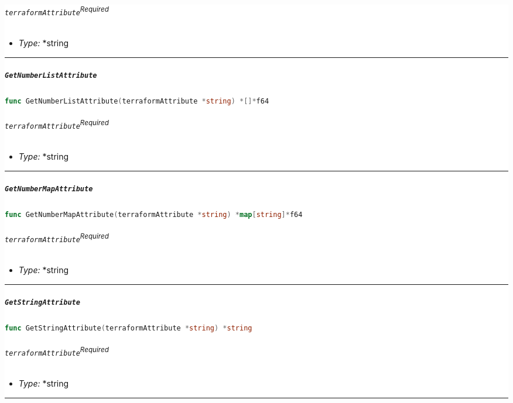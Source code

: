 ###### `terraformAttribute`<sup>Required</sup> <a name="terraformAttribute" id="@cdktf/provider-consul.networkArea.NetworkArea.getNumberAttribute.parameter.terraformAttribute"></a>

- *Type:* *string

---

##### `GetNumberListAttribute` <a name="GetNumberListAttribute" id="@cdktf/provider-consul.networkArea.NetworkArea.getNumberListAttribute"></a>

```go
func GetNumberListAttribute(terraformAttribute *string) *[]*f64
```

###### `terraformAttribute`<sup>Required</sup> <a name="terraformAttribute" id="@cdktf/provider-consul.networkArea.NetworkArea.getNumberListAttribute.parameter.terraformAttribute"></a>

- *Type:* *string

---

##### `GetNumberMapAttribute` <a name="GetNumberMapAttribute" id="@cdktf/provider-consul.networkArea.NetworkArea.getNumberMapAttribute"></a>

```go
func GetNumberMapAttribute(terraformAttribute *string) *map[string]*f64
```

###### `terraformAttribute`<sup>Required</sup> <a name="terraformAttribute" id="@cdktf/provider-consul.networkArea.NetworkArea.getNumberMapAttribute.parameter.terraformAttribute"></a>

- *Type:* *string

---

##### `GetStringAttribute` <a name="GetStringAttribute" id="@cdktf/provider-consul.networkArea.NetworkArea.getStringAttribute"></a>

```go
func GetStringAttribute(terraformAttribute *string) *string
```

###### `terraformAttribute`<sup>Required</sup> <a name="terraformAttribute" id="@cdktf/provider-consul.networkArea.NetworkArea.getStringAttribute.parameter.terraformAttribute"></a>

- *Type:* *string

---